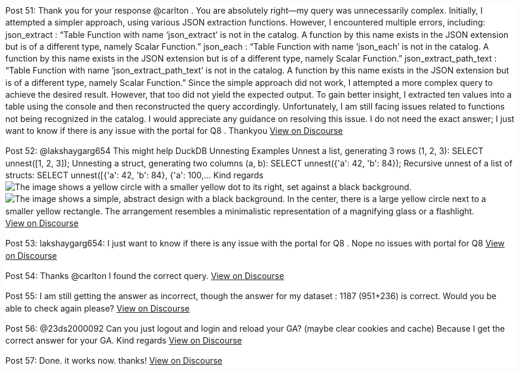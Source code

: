 
Post 51: Thank you for your response @carlton . You are absolutely right—my query was unnecessarily complex. Initially, I attempted a simpler approach, using various JSON extraction functions. However, I encountered multiple errors, including: json_extract : “Table Function with name ‘json_extract’ is not in the catalog. A function by this name exists in the JSON extension but is of a different type, namely Scalar Function.” json_each : “Table Function with name ‘json_each’ is not in the catalog. A function by this name exists in the JSON extension but is of a different type, namely Scalar Function.” json_extract_path_text : “Table Function with name ‘json_extract_path_text’ is not in the catalog. A function by this name exists in the JSON extension but is of a different type, namely Scalar Function.” Since the simple approach did not work, I attempted a more complex query to achieve the desired result. However, that too did not yield the expected output. To gain better insight, I extracted ten values into a table using the console and then reconstructed the query accordingly. Unfortunately, I am still facing issues related to functions not being recognized in the catalog. I would appreciate any guidance on resolving this issue. I do not need the exact answer; I just want to know if there is any issue with the portal for Q8 . Thankyou
[View on Discourse](https://discourse.onlinedegree.iitm.ac.in/t/ga5-data-preparation-discussion-thread-tds-jan-2025/166576/51)


Post 52: @lakshaygarg654 This might help DuckDB Unnesting Examples Unnest a list, generating 3 rows (1, 2, 3): SELECT unnest([1, 2, 3]); Unnesting a struct, generating two columns (a, b): SELECT unnest({'a': 42, 'b': 84}); Recursive unnest of a list of structs: SELECT unnest([{'a': 42, 'b': 84}, {'a': 100,... Kind regards
![The image shows a yellow circle with a smaller yellow dot to its right, set against a black background.](https://europe1.discourse-cdn.com/flex013/uploads/iitm/original/3X/d/b/dbed28f087dded14082a3554f8ca07d4b80dc25b.png)
![The image shows a simple, abstract design with a black background. In the center, there is a large yellow circle next to a smaller yellow rectangle. The arrangement resembles a minimalistic representation of a magnifying glass or a flashlight.](https://europe1.discourse-cdn.com/flex013/uploads/iitm/optimized/3X/9/f/9feb8d9eda659046c7b46bc317f582e1cf29fb2b_2_690x362.jpeg)
[View on Discourse](https://discourse.onlinedegree.iitm.ac.in/t/ga5-data-preparation-discussion-thread-tds-jan-2025/166576/52)


Post 53: lakshaygarg654: I just want to know if there is any issue with the portal for Q8 . Nope no issues with portal for Q8
[View on Discourse](https://discourse.onlinedegree.iitm.ac.in/t/ga5-data-preparation-discussion-thread-tds-jan-2025/166576/53)


Post 54: Thanks @carlton I found the correct query.
[View on Discourse](https://discourse.onlinedegree.iitm.ac.in/t/ga5-data-preparation-discussion-thread-tds-jan-2025/166576/54)


Post 55: I am still getting the answer as incorrect, though the answer for my dataset : 1187 (951+236) is correct. Would you be able to check again please?
[View on Discourse](https://discourse.onlinedegree.iitm.ac.in/t/ga5-data-preparation-discussion-thread-tds-jan-2025/166576/55)


Post 56: @23ds2000092 Can you just logout and login and reload your GA? (maybe clear cookies and cache) Because I get the correct answer for your GA. Kind regards
[View on Discourse](https://discourse.onlinedegree.iitm.ac.in/t/ga5-data-preparation-discussion-thread-tds-jan-2025/166576/56)


Post 57: Done. it works now. thanks!
[View on Discourse](https://discourse.onlinedegree.iitm.ac.in/t/ga5-data-preparation-discussion-thread-tds-jan-2025/166576/57)
